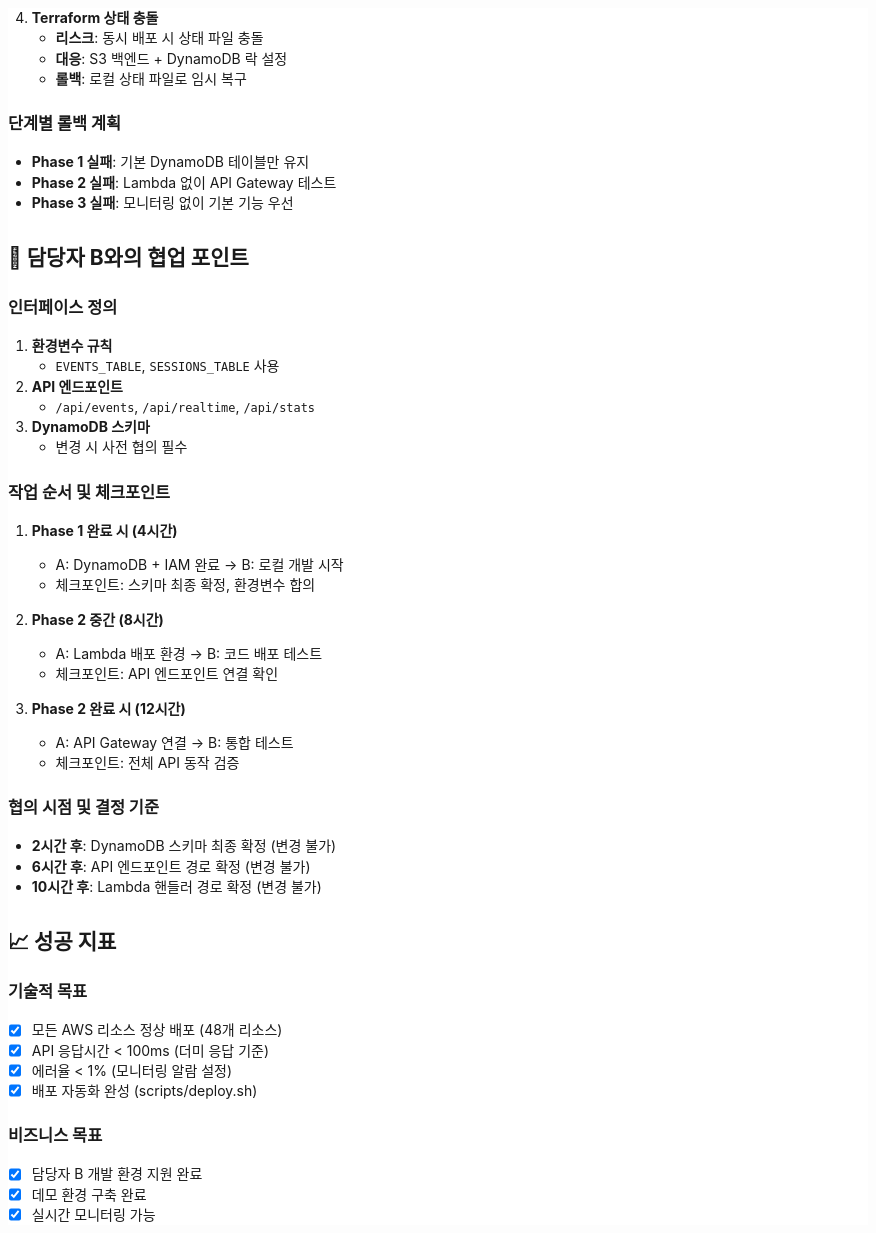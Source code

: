 4. **Terraform 상태 충돌**
   - **리스크**: 동시 배포 시 상태 파일 충돌
   - **대응**: S3 백엔드 + DynamoDB 락 설정
   - **롤백**: 로컬 상태 파일로 임시 복구

### 단계별 롤백 계획
- **Phase 1 실패**: 기본 DynamoDB 테이블만 유지
- **Phase 2 실패**: Lambda 없이 API Gateway 테스트
- **Phase 3 실패**: 모니터링 없이 기본 기능 우선

## 🤝 담당자 B와의 협업 포인트

### 인터페이스 정의
1. **환경변수 규칙**
   - `EVENTS_TABLE`, `SESSIONS_TABLE` 사용
2. **API 엔드포인트**
   - `/api/events`, `/api/realtime`, `/api/stats`
3. **DynamoDB 스키마**
   - 변경 시 사전 협의 필수

### 작업 순서 및 체크포인트
1. **Phase 1 완료 시 (4시간)**
   - A: DynamoDB + IAM 완료 → B: 로컬 개발 시작
   - 체크포인트: 스키마 최종 확정, 환경변수 합의

2. **Phase 2 중간 (8시간)**
   - A: Lambda 배포 환경 → B: 코드 배포 테스트
   - 체크포인트: API 엔드포인트 연결 확인

3. **Phase 2 완료 시 (12시간)**
   - A: API Gateway 연결 → B: 통합 테스트
   - 체크포인트: 전체 API 동작 검증

### 협의 시점 및 결정 기준
- **2시간 후**: DynamoDB 스키마 최종 확정 (변경 불가)
- **6시간 후**: API 엔드포인트 경로 확정 (변경 불가)
- **10시간 후**: Lambda 핸들러 경로 확정 (변경 불가)

## 📈 성공 지표

### 기술적 목표
- [x] 모든 AWS 리소스 정상 배포 (48개 리소스)
- [x] API 응답시간 < 100ms (더미 응답 기준)
- [x] 에러율 < 1% (모니터링 알람 설정)
- [x] 배포 자동화 완성 (scripts/deploy.sh)

### 비즈니스 목표
- [x] 담당자 B 개발 환경 지원 완료
- [x] 데모 환경 구축 완료
- [x] 실시간 모니터링 가능
